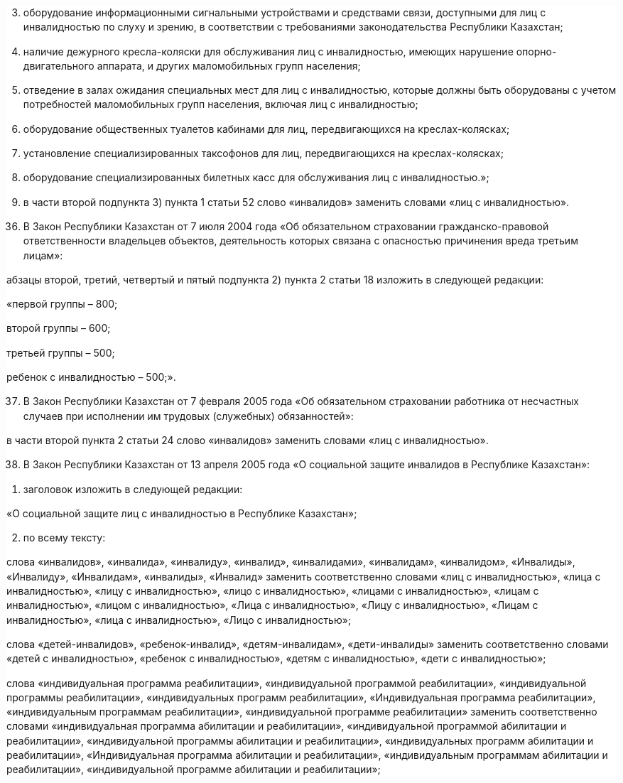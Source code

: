 3) оборудование информационными сигнальными устройствами и средствами связи, доступными для лиц с инвалидностью по слуху и зрению, в соответствии с требованиями законодательства Республики Казахстан;

4) наличие дежурного кресла-коляски для обслуживания лиц с инвалидностью, имеющих нарушение опорно-двигательного аппарата, и других маломобильных групп населения;

5) отведение в залах ожидания специальных мест для лиц с инвалидностью, которые должны быть оборудованы с учетом потребностей маломобильных групп населения, включая лиц с инвалидностью;

6) оборудование общественных туалетов кабинами для лиц, передвигающихся на креслах-колясках;

7) установление специализированных таксофонов для лиц, передвигающихся на креслах-колясках;

8) оборудование специализированных билетных касс для обслуживания лиц с инвалидностью.»;

3) в части второй подпункта 3) пункта 1 статьи 52 слово «инвалидов» заменить словами «лиц с инвалидностью».

36. В Закон Республики Казахстан от 7 июля 2004 года «Об обязательном страховании гражданско-правовой ответственности владельцев объектов, деятельность которых связана с опасностью причинения вреда третьим лицам»:

абзацы второй, третий, четвертый и пятый подпункта 2) пункта 2 статьи 18 изложить в следующей редакции:

«первой группы – 800;

второй группы – 600;

третьей группы – 500;

ребенок с инвалидностью – 500;».

37. В Закон Республики Казахстан от 7 февраля 2005 года «Об обязательном страховании работника от несчастных случаев при исполнении им трудовых (служебных) обязанностей»:

в части второй пункта 2 статьи 24 слово «инвалидов» заменить словами «лиц с инвалидностью».

38. В Закон Республики Казахстан от 13 апреля 2005 года «О социальной защите инвалидов в Республике Казахстан»:

1) заголовок изложить в следующей редакции:

«О социальной защите лиц с инвалидностью в Республике Казахстан»;

2) по всему тексту:

слова «инвалидов», «инвалида», «инвалиду», «инвалид», «инвалидами», «инвалидам», «инвалидом», «Инвалиды», «Инвалиду», «Инвалидам», «инвалиды», «Инвалид» заменить соответственно словами «лиц с инвалидностью», «лица с инвалидностью», «лицу с инвалидностью», «лицо с инвалидностью», «лицами с инвалидностью», «лицам с инвалидностью», «лицом с инвалидностью», «Лица с инвалидностью», «Лицу с инвалидностью», «Лицам с инвалидностью», «лица с инвалидностью», «Лицо с инвалидностью»;

слова «детей-инвалидов», «ребенок-инвалид», «детям-инвалидам», «дети-инвалиды» заменить соответственно словами «детей с инвалидностью», «ребенок с инвалидностью», «детям с инвалидностью», «дети с инвалидностью»;

слова «индивидуальная программа реабилитации», «индивидуальной программой реабилитации», «индивидуальной программы реабилитации», «индивидуальных программ реабилитации», «Индивидуальная программа реабилитации», «индивидуальным программам реабилитации», «индивидуальной программе реабилитации» заменить соответственно словами «индивидуальная программа абилитации и реабилитации», «индивидуальной программой абилитации и реабилитации», «индивидуальной программы абилитации и реабилитации», «индивидуальных программ абилитации и реабилитации», «Индивидуальная программа абилитации и реабилитации», «индивидуальным программам абилитации и реабилитации», «индивидуальной программе абилитации и реабилитации»;
